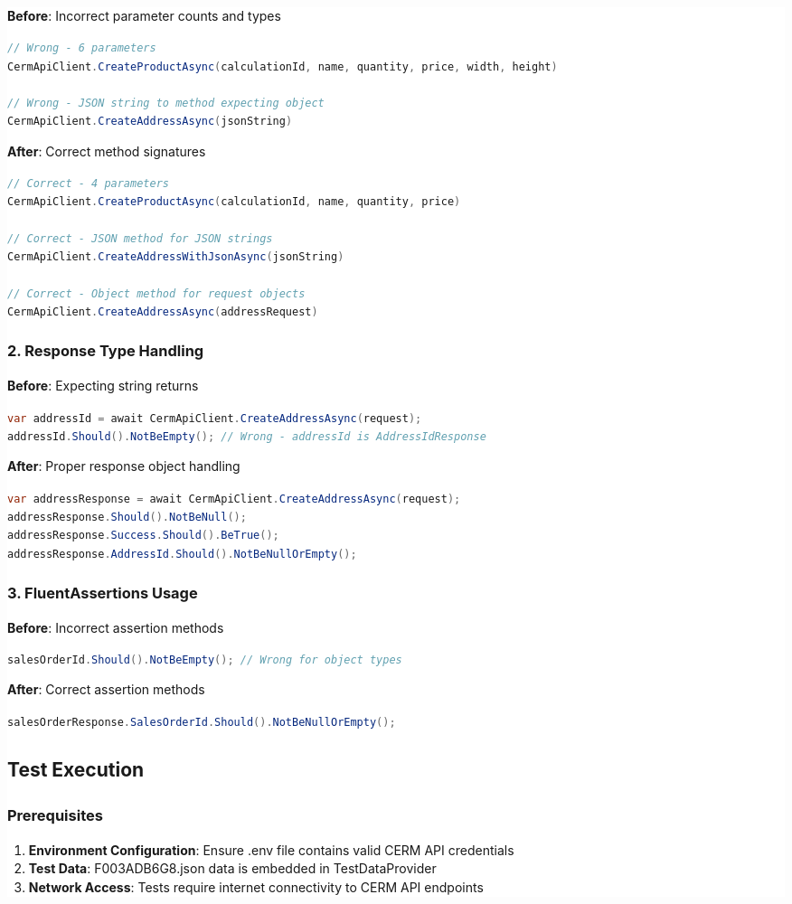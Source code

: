 **Before**: Incorrect parameter counts and types
```csharp
// Wrong - 6 parameters
CermApiClient.CreateProductAsync(calculationId, name, quantity, price, width, height)

// Wrong - JSON string to method expecting object
CermApiClient.CreateAddressAsync(jsonString)
```

**After**: Correct method signatures
```csharp
// Correct - 4 parameters
CermApiClient.CreateProductAsync(calculationId, name, quantity, price)

// Correct - JSON method for JSON strings
CermApiClient.CreateAddressWithJsonAsync(jsonString)

// Correct - Object method for request objects
CermApiClient.CreateAddressAsync(addressRequest)
```

### 2. Response Type Handling

**Before**: Expecting string returns
```csharp
var addressId = await CermApiClient.CreateAddressAsync(request);
addressId.Should().NotBeEmpty(); // Wrong - addressId is AddressIdResponse
```

**After**: Proper response object handling
```csharp
var addressResponse = await CermApiClient.CreateAddressAsync(request);
addressResponse.Should().NotBeNull();
addressResponse.Success.Should().BeTrue();
addressResponse.AddressId.Should().NotBeNullOrEmpty();
```

### 3. FluentAssertions Usage

**Before**: Incorrect assertion methods
```csharp
salesOrderId.Should().NotBeEmpty(); // Wrong for object types
```

**After**: Correct assertion methods
```csharp
salesOrderResponse.SalesOrderId.Should().NotBeNullOrEmpty();
```

## Test Execution

### Prerequisites

1. **Environment Configuration**: Ensure .env file contains valid CERM API credentials
2. **Test Data**: F003ADB6G8.json data is embedded in TestDataProvider
3. **Network Access**: Tests require internet connectivity to CERM API endpoints

